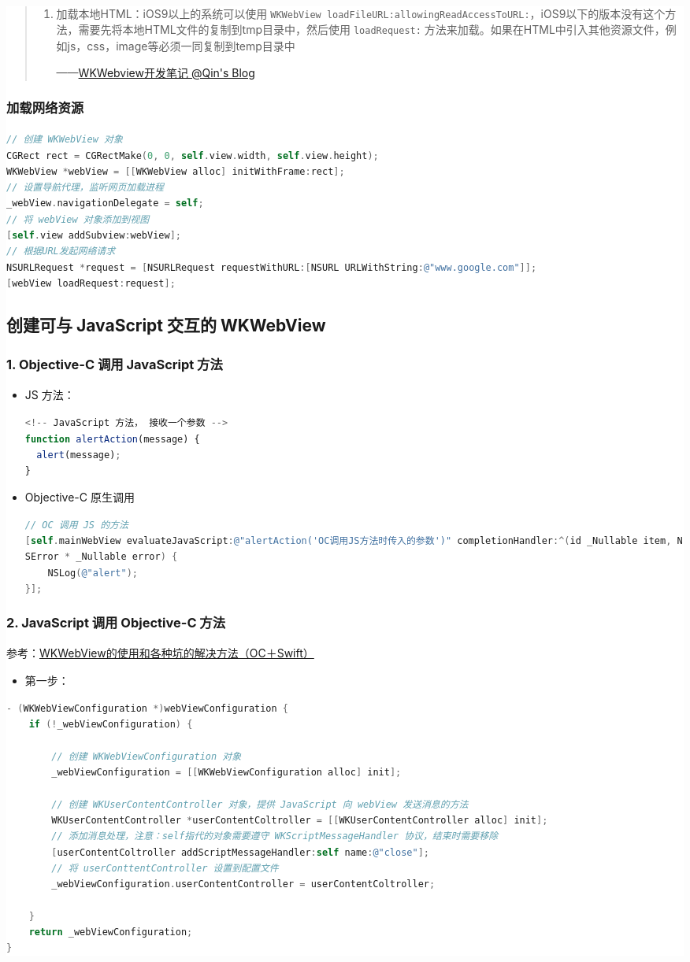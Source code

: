 

> 1. 加载本地HTML：iOS9以上的系统可以使用 `WKWebView loadFileURL:allowingReadAccessToURL:`，iOS9以下的版本没有这个方法，需要先将本地HTML文件的复制到tmp目录中，然后使用 `loadRequest:` 方法来加载。如果在HTML中引入其他资源文件，例如js，css，image等必须一同复制到temp目录中
>
>    ——[WKWebview开发笔记 @Qin's Blog](https://www.oneqy.com/2016/07/28/WKWebViewDevNote/) 



### 加载网络资源

```objectivec
// 创建 WKWebView 对象
CGRect rect = CGRectMake(0, 0, self.view.width, self.view.height);
WKWebView *webView = [[WKWebView alloc] initWithFrame:rect];
// 设置导航代理，监听网页加载进程
_webView.navigationDelegate = self;
// 将 webView 对象添加到视图
[self.view addSubview:webView];
// 根据URL发起网络请求
NSURLRequest *request = [NSURLRequest requestWithURL:[NSURL URLWithString:@"www.google.com"]];
[webView loadRequest:request];
```



## 创建可与 JavaScript 交互的 WKWebView

### 1. Objective-C 调用 JavaScript 方法
* JS 方法：
  ```javascript
  <!-- JavaScript 方法， 接收一个参数 --> 
  function alertAction(message) {
  	alert(message);
  }
  ```

* Objective-C 原生调用
  ```objectivec
  // OC 调用 JS 的方法
  [self.mainWebView evaluateJavaScript:@"alertAction('OC调用JS方法时传入的参数')" completionHandler:^(id _Nullable item, NSError * _Nullable error) {
      NSLog(@"alert");
  }];
  ```

### 2. JavaScript 调用 Objective-C 方法

参考：[WKWebView的使用和各种坑的解决方法（OC＋Swift）](http://www.jianshu.com/p/403853b63537)

* 第一步：
```objectivec
- (WKWebViewConfiguration *)webViewConfiguration {
    if (!_webViewConfiguration) {
        
        // 创建 WKWebViewConfiguration 对象
        _webViewConfiguration = [[WKWebViewConfiguration alloc] init];
        
        // 创建 WKUserContentController 对象，提供 JavaScript 向 webView 发送消息的方法
        WKUserContentController *userContentColtroller = [[WKUserContentController alloc] init];
        // 添加消息处理，注意：self指代的对象需要遵守 WKScriptMessageHandler 协议，结束时需要移除
        [userContentColtroller addScriptMessageHandler:self name:@"close"];
        // 将 userConttentController 设置到配置文件
        _webViewConfiguration.userContentController = userContentColtroller;
        
    }
    return _webViewConfiguration;
}
```